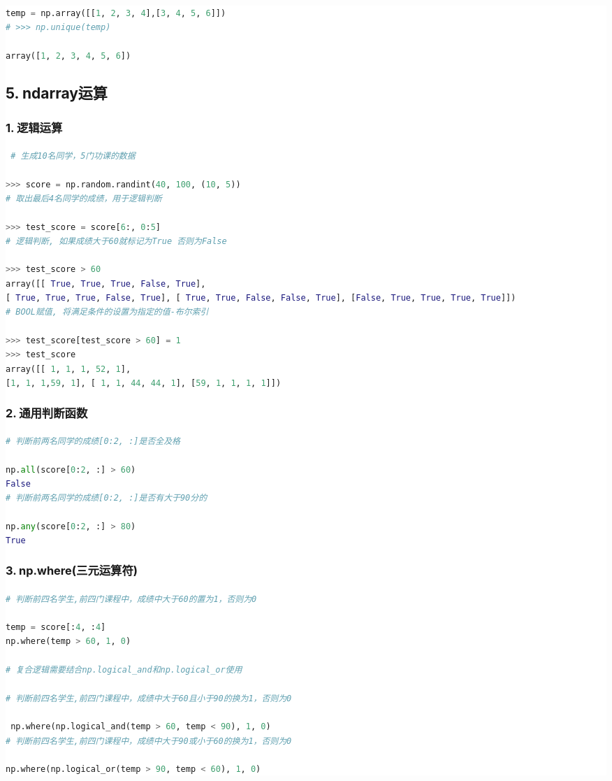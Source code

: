 ```python
temp = np.array([[1, 2, 3, 4],[3, 4, 5, 6]])
# >>> np.unique(temp)

array([1, 2, 3, 4, 5, 6])
```


## 5. ndarray运算
### 1. 逻辑运算
```python
 # 生成10名同学，5门功课的数据

>>> score = np.random.randint(40, 100, (10, 5))
# 取出最后4名同学的成绩，用于逻辑判断 

>>> test_score = score[6:, 0:5]
# 逻辑判断, 如果成绩大于60就标记为True 否则为False

>>> test_score > 60
array([[ True, True, True, False, True],
[ True, True, True, False, True], [ True, True, False, False, True], [False, True, True, True, True]])
# BOOL赋值, 将满足条件的设置为指定的值-布尔索引 

>>> test_score[test_score > 60] = 1
>>> test_score
array([[ 1, 1, 1, 52, 1],
[1, 1, 1,59, 1], [ 1, 1, 44, 44, 1], [59, 1, 1, 1, 1]])
```
### 2. 通用判断函数
```python
# 判断前两名同学的成绩[0:2, :]是否全及格 

np.all(score[0:2, :] > 60)
False
# 判断前两名同学的成绩[0:2, :]是否有大于90分的 

np.any(score[0:2, :] > 80)
True
```

### 3. np.where(三元运算符)
```python
# 判断前四名学生,前四门课程中，成绩中大于60的置为1，否则为0 

temp = score[:4, :4]
np.where(temp > 60, 1, 0)

# 复合逻辑需要结合np.logical_and和np.logical_or使用

# 判断前四名学生,前四门课程中，成绩中大于60且小于90的换为1，否则为0 

 np.where(np.logical_and(temp > 60, temp < 90), 1, 0)
# 判断前四名学生,前四门课程中，成绩中大于90或小于60的换为1，否则为0 

np.where(np.logical_or(temp > 90, temp < 60), 1, 0)
```
